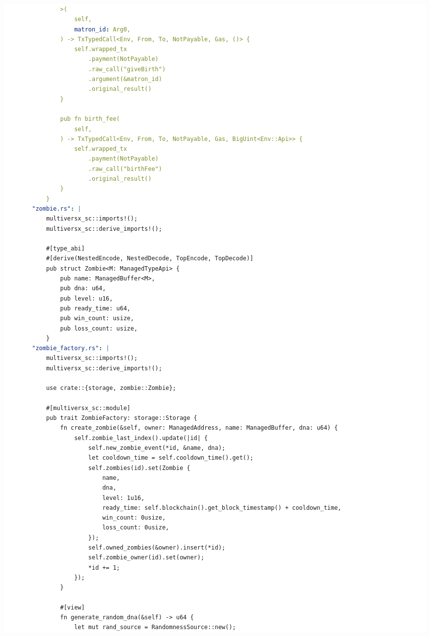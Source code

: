 ```yaml
                >(
                    self,
                    matron_id: Arg0,
                ) -> TxTypedCall<Env, From, To, NotPayable, Gas, ()> {
                    self.wrapped_tx
                        .payment(NotPayable)
                        .raw_call("giveBirth")
                        .argument(&matron_id)
                        .original_result()
                }

                pub fn birth_fee(
                    self,
                ) -> TxTypedCall<Env, From, To, NotPayable, Gas, BigUint<Env::Api>> {
                    self.wrapped_tx
                        .payment(NotPayable)
                        .raw_call("birthFee")
                        .original_result()
                }
            }
        "zombie.rs": |
            multiversx_sc::imports!();
            multiversx_sc::derive_imports!();

            #[type_abi] 
            #[derive(NestedEncode, NestedDecode, TopEncode, TopDecode)]
            pub struct Zombie<M: ManagedTypeApi> {
                pub name: ManagedBuffer<M>,
                pub dna: u64,
                pub level: u16,
                pub ready_time: u64,
                pub win_count: usize,
                pub loss_count: usize,
            }
        "zombie_factory.rs": |
            multiversx_sc::imports!();
            multiversx_sc::derive_imports!();

            use crate::{storage, zombie::Zombie};

            #[multiversx_sc::module]
            pub trait ZombieFactory: storage::Storage {
                fn create_zombie(&self, owner: ManagedAddress, name: ManagedBuffer, dna: u64) {
                    self.zombie_last_index().update(|id| {
                        self.new_zombie_event(*id, &name, dna);
                        let cooldown_time = self.cooldown_time().get();
                        self.zombies(id).set(Zombie {
                            name,
                            dna,
                            level: 1u16,
                            ready_time: self.blockchain().get_block_timestamp() + cooldown_time,
                            win_count: 0usize,
                            loss_count: 0usize,
                        });
                        self.owned_zombies(&owner).insert(*id);
                        self.zombie_owner(id).set(owner);
                        *id += 1;
                    });
                }

                #[view]
                fn generate_random_dna(&self) -> u64 {
                    let mut rand_source = RandomnessSource::new();
```